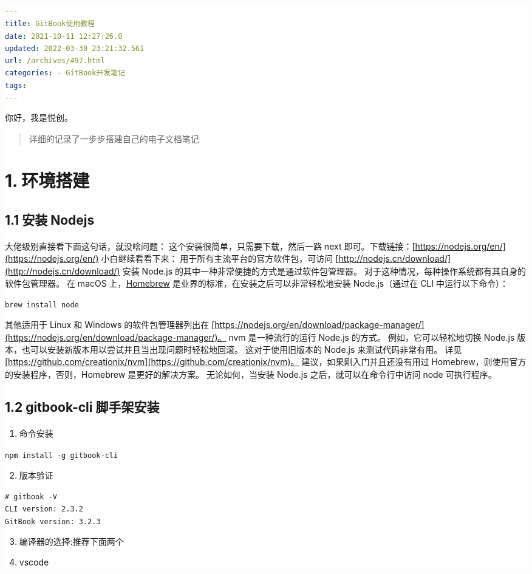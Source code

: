 ```yaml
---
title: GitBook使用教程
date: 2021-10-11 12:27:26.0
updated: 2022-03-30 23:21:32.561
url: /archives/497.html
categories: - GitBook开发笔记
tags: 
---
```




你好，我是悦创。

> 详细的记录了一步步搭建自己的电子文档笔记

# 1\. 环境搭建

## 1.1 安装 Nodejs

大佬级别直接看下面这句话，就没啥问题： 这个安装很简单，只需要下载，然后一路 next 即可。下载链接：[https://nodejs.org/en/](https://nodejs.org/en/) 小白继续看看下来： 用于所有主流平台的官方软件包，可访问 [http://nodejs.cn/download/](http://nodejs.cn/download/) 安装 Node.js 的其中一种非常便捷的方式是通过软件包管理器。 对于这种情况，每种操作系统都有其自身的软件包管理器。 在 macOS 上，[Homebrew](https://brew.sh/) 是业界的标准，在安装之后可以非常轻松地安装 Node.js（通过在 CLI 中运行以下命令）：

```cmd
brew install node
```

其他适用于 Linux 和 Windows 的软件包管理器列出在 [https://nodejs.org/en/download/package-manager/](https://nodejs.org/en/download/package-manager/)。 nvm 是一种流行的运行 Node.js 的方式。 例如，它可以轻松地切换 Node.js 版本，也可以安装新版本用以尝试并且当出现问题时轻松地回滚。 这对于使用旧版本的 Node.js 来测试代码非常有用。 详见 [https://github.com/creationix/nvm](https://github.com/creationix/nvm)。 建议，如果刚入门并且还没有用过 Homebrew，则使用官方的安装程序，否则，Homebrew 是更好的解决方案。 无论如何，当安装 Node.js 之后，就可以在命令行中访问 node 可执行程序。

## 1.2 gitbook-cli 脚手架安装

1.  命令安装

```nodejs
npm install -g gitbook-cli
```

2.  版本验证

```nodejs
# gitbook -V
CLI version: 2.3.2
GitBook version: 3.2.3
```

3.  编译器的选择:推荐下面两个
    
4.  vscode
    